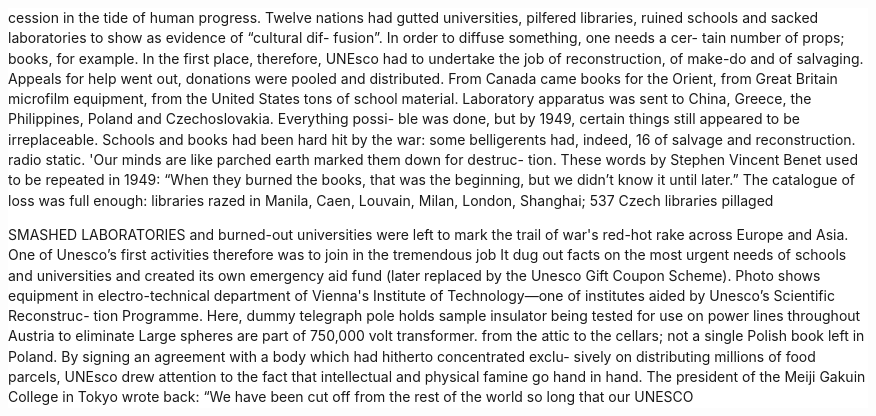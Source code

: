 cession in the tide of human 
progress. Twelve nations had 
gutted universities, pilfered 
libraries, ruined schools and 
sacked laboratories to show 
as evidence of “cultural dif- 
fusion”. In order to diffuse 
something, one needs a cer- 
tain number of props; books, 
for example. 
In the first place, therefore, 
UNEsco had to undertake the 
job of reconstruction, of 
make-do and of salvaging. 
Appeals for help went out, 
donations were pooled and distributed. 
From Canada came books for the Orient, 
from Great Britain microfilm equipment, 
from the United States tons of school 
material. Laboratory apparatus was sent 
to China, Greece, the Philippines, Poland 
and Czechoslovakia. Everything possi- 
ble was done, but by 1949, certain things 
still appeared to be irreplaceable. 
Schools and books had been hard hit 
by the war: some belligerents had, indeed, 
16 
of salvage and reconstruction. 
radio static. 
'Our minds are like 
parched earth 
marked them down for destruc- 
tion. These words by Stephen Vincent 
Benet used to be repeated in 1949: 
“When they burned the books, that was 
the beginning, but we didn’t know it 
until later.” The catalogue of loss 
was full enough: libraries razed in 
Manila, Caen, Louvain, Milan, London, 
Shanghai; 537 Czech libraries pillaged 
 
SMASHED LABORATORIES and burned-out universities were left 
to mark the trail of war's red-hot rake across Europe and Asia. One 
of Unesco’s first activities therefore was to join in the tremendous job 
It dug out facts on the most urgent needs 
of schools and universities and created its own emergency aid fund 
(later replaced by the Unesco Gift Coupon Scheme). Photo shows 
equipment in electro-technical department of Vienna's Institute of 
Technology—one of institutes aided by Unesco’s Scientific Reconstruc- 
tion Programme. Here, dummy telegraph pole holds sample insulator 
being tested for use on power lines throughout Austria to eliminate 
Large spheres are part of 750,000 volt transformer. 
from the attic to the cellars; not a single 
Polish book left in Poland. 
By signing an agreement with a body 
which had hitherto concentrated exclu- 
sively on distributing millions of food 
parcels, UNEsco drew attention to the 
fact that intellectual and physical famine 
go hand in hand. The president of 
the Meiji Gakuin College in Tokyo 
wrote back: “We have been cut off from 
the rest of the world so long that our 
UNESCO 